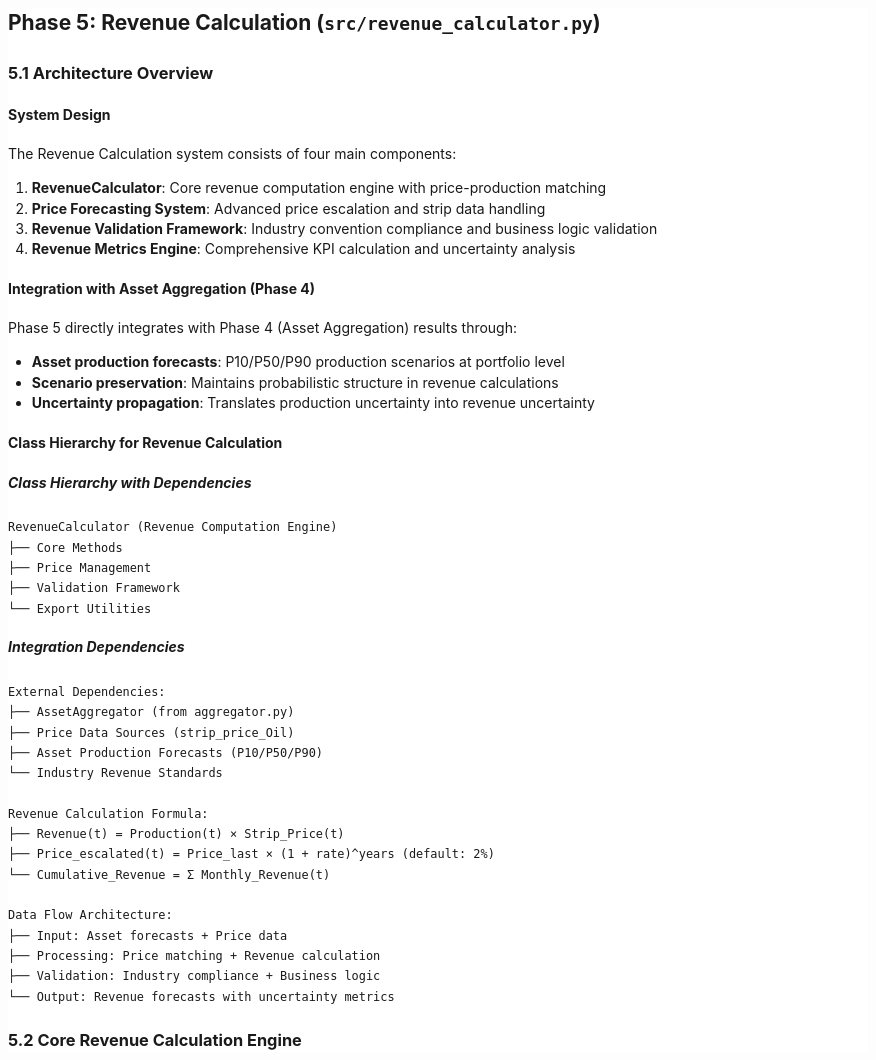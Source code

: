 ## Phase 5: Revenue Calculation (`src/revenue_calculator.py`)

### 5.1 Architecture Overview

#### System Design
The Revenue Calculation system consists of four main components:

1. **RevenueCalculator**: Core revenue computation engine with price-production matching
2. **Price Forecasting System**: Advanced price escalation and strip data handling
3. **Revenue Validation Framework**: Industry convention compliance and business logic validation
4. **Revenue Metrics Engine**: Comprehensive KPI calculation and uncertainty analysis

#### Integration with Asset Aggregation (Phase 4)
Phase 5 directly integrates with Phase 4 (Asset Aggregation) results through:
- **Asset production forecasts**: P10/P50/P90 production scenarios at portfolio level
- **Scenario preservation**: Maintains probabilistic structure in revenue calculations
- **Uncertainty propagation**: Translates production uncertainty into revenue uncertainty

#### Class Hierarchy for Revenue Calculation
##### Class Hierarchy with Dependencies

```
RevenueCalculator (Revenue Computation Engine)
├── Core Methods
├── Price Management
├── Validation Framework
└── Export Utilities
```

##### Integration Dependencies

```
External Dependencies:
├── AssetAggregator (from aggregator.py)
├── Price Data Sources (strip_price_Oil)
├── Asset Production Forecasts (P10/P50/P90)
└── Industry Revenue Standards

Revenue Calculation Formula:
├── Revenue(t) = Production(t) × Strip_Price(t)
├── Price_escalated(t) = Price_last × (1 + rate)^years (default: 2%)
└── Cumulative_Revenue = Σ Monthly_Revenue(t)

Data Flow Architecture:
├── Input: Asset forecasts + Price data
├── Processing: Price matching + Revenue calculation
├── Validation: Industry compliance + Business logic
└── Output: Revenue forecasts with uncertainty metrics
```

### 5.2 Core Revenue Calculation Engine
